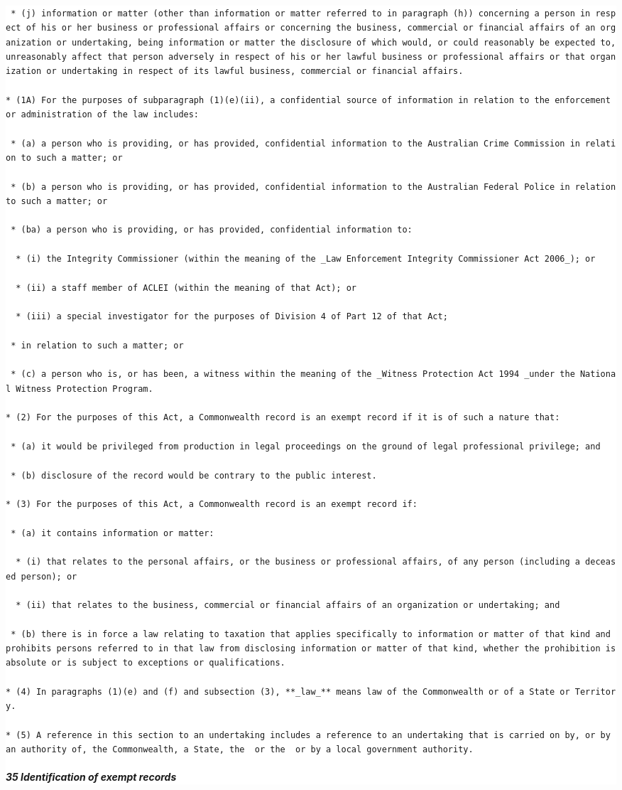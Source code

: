      * (j) information or matter (other than information or matter referred to in paragraph (h)) concerning a person in respect of his or her business or professional affairs or concerning the business, commercial or financial affairs of an organization or undertaking, being information or matter the disclosure of which would, or could reasonably be expected to, unreasonably affect that person adversely in respect of his or her lawful business or professional affairs or that organization or undertaking in respect of its lawful business, commercial or financial affairs.

    * (1A) For the purposes of subparagraph (1)(e)(ii), a confidential source of information in relation to the enforcement or administration of the law includes:

     * (a) a person who is providing, or has provided, confidential information to the Australian Crime Commission in relation to such a matter; or

     * (b) a person who is providing, or has provided, confidential information to the Australian Federal Police in relation to such a matter; or

     * (ba) a person who is providing, or has provided, confidential information to:

      * (i) the Integrity Commissioner (within the meaning of the _Law Enforcement Integrity Commissioner Act 2006_); or

      * (ii) a staff member of ACLEI (within the meaning of that Act); or

      * (iii) a special investigator for the purposes of Division 4 of Part 12 of that Act;

     * in relation to such a matter; or

     * (c) a person who is, or has been, a witness within the meaning of the _Witness Protection Act 1994 _under the National Witness Protection Program.

    * (2) For the purposes of this Act, a Commonwealth record is an exempt record if it is of such a nature that:

     * (a) it would be privileged from production in legal proceedings on the ground of legal professional privilege; and

     * (b) disclosure of the record would be contrary to the public interest.

    * (3) For the purposes of this Act, a Commonwealth record is an exempt record if:

     * (a) it contains information or matter:

      * (i) that relates to the personal affairs, or the business or professional affairs, of any person (including a deceased person); or

      * (ii) that relates to the business, commercial or financial affairs of an organization or undertaking; and

     * (b) there is in force a law relating to taxation that applies specifically to information or matter of that kind and prohibits persons referred to in that law from disclosing information or matter of that kind, whether the prohibition is absolute or is subject to exceptions or qualifications.

    * (4) In paragraphs (1)(e) and (f) and subsection (3), **_law_** means law of the Commonwealth or of a State or Territory.

    * (5) A reference in this section to an undertaking includes a reference to an undertaking that is carried on by, or by an authority of, the Commonwealth, a State, the  or the  or by a local government authority.

##### 35  Identification of exempt records

